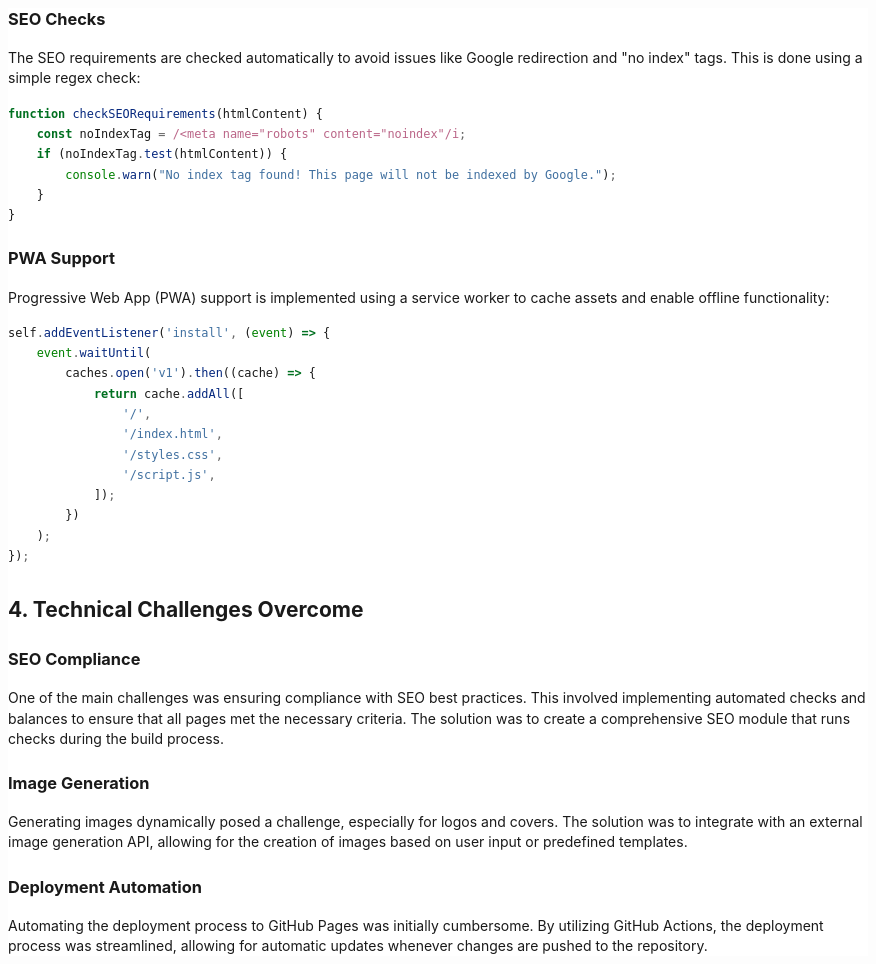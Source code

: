 
### SEO Checks

The SEO requirements are checked automatically to avoid issues like Google redirection and "no index" tags. This is done using a simple regex check:

```javascript
function checkSEORequirements(htmlContent) {
    const noIndexTag = /<meta name="robots" content="noindex"/i;
    if (noIndexTag.test(htmlContent)) {
        console.warn("No index tag found! This page will not be indexed by Google.");
    }
}
```

### PWA Support

Progressive Web App (PWA) support is implemented using a service worker to cache assets and enable offline functionality:

```javascript
self.addEventListener('install', (event) => {
    event.waitUntil(
        caches.open('v1').then((cache) => {
            return cache.addAll([
                '/',
                '/index.html',
                '/styles.css',
                '/script.js',
            ]);
        })
    );
});
```

## 4. Technical Challenges Overcome

### SEO Compliance

One of the main challenges was ensuring compliance with SEO best practices. This involved implementing automated checks and balances to ensure that all pages met the necessary criteria. The solution was to create a comprehensive SEO module that runs checks during the build process.

### Image Generation

Generating images dynamically posed a challenge, especially for logos and covers. The solution was to integrate with an external image generation API, allowing for the creation of images based on user input or predefined templates.

### Deployment Automation

Automating the deployment process to GitHub Pages was initially cumbersome. By utilizing GitHub Actions, the deployment process was streamlined, allowing for automatic updates whenever changes are pushed to the repository.
